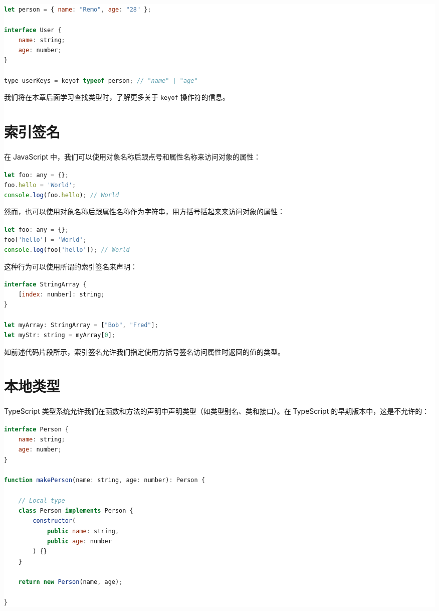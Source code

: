```js
let person = { name: "Remo", age: "28" };

interface User {
    name: string;
    age: number;
}

type userKeys = keyof typeof person; // "name" | "age"
```

我们将在本章后面学习查找类型时，了解更多关于 `keyof` 操作符的信息。

# 索引签名

在 JavaScript 中，我们可以使用对象名称后跟点号和属性名称来访问对象的属性：

```js
let foo: any = {};
foo.hello = 'World';
console.log(foo.hello); // World
```

然而，也可以使用对象名称后跟属性名称作为字符串，用方括号括起来来访问对象的属性：

```js
let foo: any = {};
foo['hello'] = 'World';
console.log(foo['hello']); // World
```

这种行为可以使用所谓的索引签名来声明：

```js
interface StringArray {
    [index: number]: string;
}

let myArray: StringArray = ["Bob", "Fred"];
let myStr: string = myArray[0];
```

如前述代码片段所示，索引签名允许我们指定使用方括号签名访问属性时返回的值的类型。

# 本地类型

TypeScript 类型系统允许我们在函数和方法的声明中声明类型（如类型别名、类和接口）。在 TypeScript 的早期版本中，这是不允许的：

```js
interface Person {
    name: string;
    age: number;
}

function makePerson(name: string, age: number): Person {

    // Local type
    class Person implements Person {
        constructor(
            public name: string,
            public age: number
        ) {}
    }

    return new Person(name, age);

}

```